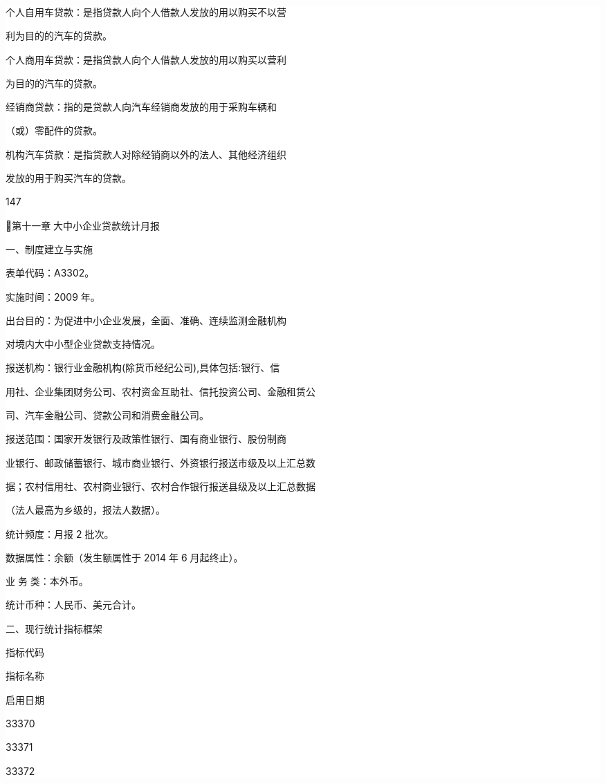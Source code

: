 个人自用车贷款：是指贷款人向个人借款人发放的用以购买不以营

利为目的的汽车的贷款。

个人商用车贷款：是指贷款人向个人借款人发放的用以购买以营利

为目的的汽车的贷款。

经销商贷款：指的是贷款人向汽车经销商发放的用于采购车辆和

（或）零配件的贷款。

机构汽车贷款：是指贷款人对除经销商以外的法人、其他经济组织

发放的用于购买汽车的贷款。

147

第十一章 大中小企业贷款统计月报

一、制度建立与实施

表单代码：A3302。

实施时间：2009 年。

出台目的：为促进中小企业发展，全面、准确、连续监测金融机构

对境内大中小型企业贷款支持情况。

报送机构：银行业金融机构(除货币经纪公司),具体包括:银行、信

用社、企业集团财务公司、农村资金互助社、信托投资公司、金融租赁公

司、汽车金融公司、贷款公司和消费金融公司。

报送范围：国家开发银行及政策性银行、国有商业银行、股份制商

业银行、邮政储蓄银行、城市商业银行、外资银行报送市级及以上汇总数

据；农村信用社、农村商业银行、农村合作银行报送县级及以上汇总数据

（法人最高为乡级的，报法人数据）。

统计频度：月报 2 批次。

数据属性：余额（发生额属性于 2014 年 6 月起终止）。

业 务 类：本外币。

统计币种：人民币、美元合计。

二、现行统计指标框架

指标代码

指标名称

启用日期

33370

33371

33372

